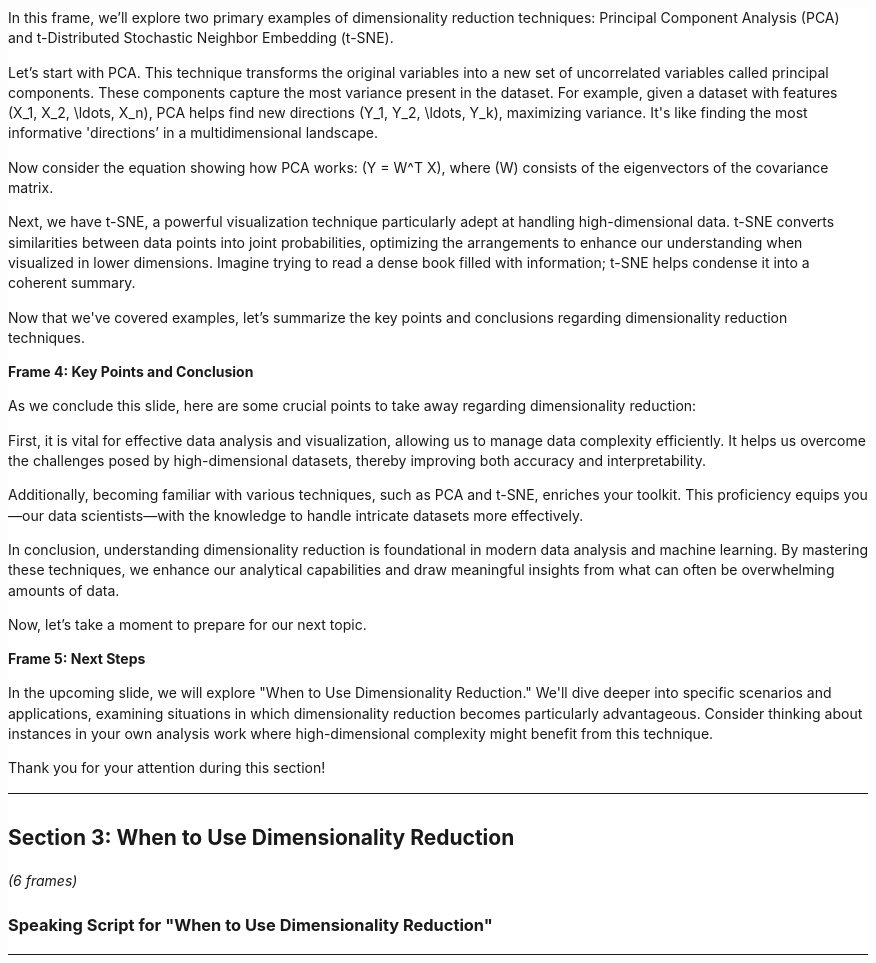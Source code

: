 In this frame, we’ll explore two primary examples of dimensionality reduction techniques: Principal Component Analysis (PCA) and t-Distributed Stochastic Neighbor Embedding (t-SNE).

Let’s start with PCA. This technique transforms the original variables into a new set of uncorrelated variables called principal components. These components capture the most variance present in the dataset. For example, given a dataset with features \(X_1, X_2, \ldots, X_n\), PCA helps find new directions \(Y_1, Y_2, \ldots, Y_k\), maximizing variance. It's like finding the most informative 'directions’ in a multidimensional landscape.

Now consider the equation showing how PCA works: \(Y = W^T X\), where \(W\) consists of the eigenvectors of the covariance matrix. 

Next, we have t-SNE, a powerful visualization technique particularly adept at handling high-dimensional data. t-SNE converts similarities between data points into joint probabilities, optimizing the arrangements to enhance our understanding when visualized in lower dimensions. Imagine trying to read a dense book filled with information; t-SNE helps condense it into a coherent summary.

Now that we've covered examples, let’s summarize the key points and conclusions regarding dimensionality reduction techniques.

**Frame 4: Key Points and Conclusion**

As we conclude this slide, here are some crucial points to take away regarding dimensionality reduction: 

First, it is vital for effective data analysis and visualization, allowing us to manage data complexity efficiently. It helps us overcome the challenges posed by high-dimensional datasets, thereby improving both accuracy and interpretability. 

Additionally, becoming familiar with various techniques, such as PCA and t-SNE, enriches your toolkit. This proficiency equips you—our data scientists—with the knowledge to handle intricate datasets more effectively. 

In conclusion, understanding dimensionality reduction is foundational in modern data analysis and machine learning. By mastering these techniques, we enhance our analytical capabilities and draw meaningful insights from what can often be overwhelming amounts of data.

Now, let’s take a moment to prepare for our next topic.

**Frame 5: Next Steps**

In the upcoming slide, we will explore "When to Use Dimensionality Reduction." We'll dive deeper into specific scenarios and applications, examining situations in which dimensionality reduction becomes particularly advantageous. Consider thinking about instances in your own analysis work where high-dimensional complexity might benefit from this technique.

Thank you for your attention during this section!

---

## Section 3: When to Use Dimensionality Reduction
*(6 frames)*

### Speaking Script for "When to Use Dimensionality Reduction"

---
